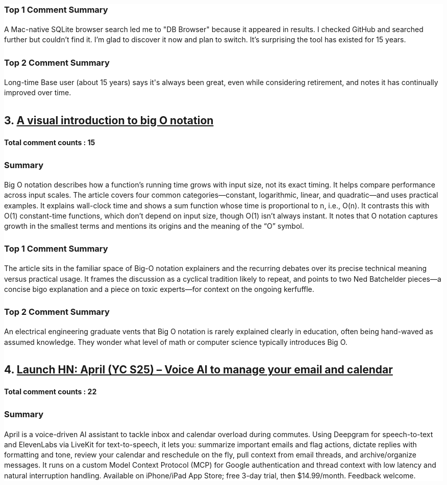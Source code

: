 ### Top 1 Comment Summary

 A Mac-native SQLite browser search led me to "DB Browser" because it appeared in results. I checked GitHub and searched further but couldn’t find it. I’m glad to discover it now and plan to switch. It’s surprising the tool has existed for 15 years.

### Top 2 Comment Summary

 Long-time Base user (about 15 years) says it's always been great, even while considering retirement, and notes it has continually improved over time.

## 3. [A visual introduction to big O notation](https://news.ycombinator.com/item?id=45002182)

**Total comment counts : 15**

### Summary

 Big O notation describes how a function’s running time grows with input size, not its exact timing. It helps compare performance across input scales. The article covers four common categories—constant, logarithmic, linear, and quadratic—and uses practical examples. It explains wall-clock time and shows a sum function whose time is proportional to n, i.e., O(n). It contrasts this with O(1) constant-time functions, which don’t depend on input size, though O(1) isn’t always instant. It notes that O notation captures growth in the smallest terms and mentions its origins and the meaning of the “O” symbol.

### Top 1 Comment Summary

 The article sits in the familiar space of Big-O notation explainers and the recurring debates over its precise technical meaning versus practical usage. It frames the discussion as a cyclical tradition likely to repeat, and points to two Ned Batchelder pieces—a concise bigo explanation and a piece on toxic experts—for context on the ongoing kerfuffle.

### Top 2 Comment Summary

 An electrical engineering graduate vents that Big O notation is rarely explained clearly in education, often being hand-waved as assumed knowledge. They wonder what level of math or computer science typically introduces Big O.

## 4. [Launch HN: April (YC S25) – Voice AI to manage your email and calendar](https://news.ycombinator.com/item?id=45015230)

**Total comment counts : 22**

### Summary

 April is a voice-driven AI assistant to tackle inbox and calendar overload during commutes. Using Deepgram for speech-to-text and ElevenLabs via LiveKit for text-to-speech, it lets you: summarize important emails and flag actions, dictate replies with formatting and tone, review your calendar and reschedule on the fly, pull context from email threads, and archive/organize messages. It runs on a custom Model Context Protocol (MCP) for Google authentication and thread context with low latency and natural interruption handling. Available on iPhone/iPad App Store; free 3-day trial, then $14.99/month. Feedback welcome.
